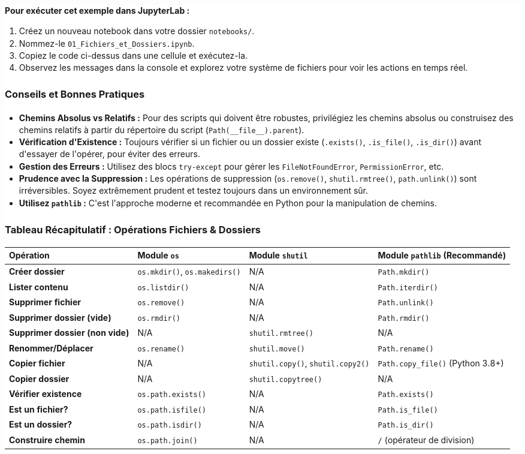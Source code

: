 **Pour exécuter cet exemple dans JupyterLab :**

1.  Créez un nouveau notebook dans votre dossier `notebooks/`.
2.  Nommez-le `01_Fichiers_et_Dossiers.ipynb`.
3.  Copiez le code ci-dessus dans une cellule et exécutez-la.
4.  Observez les messages dans la console et explorez votre système de fichiers pour voir les actions en temps réel.

### Conseils et Bonnes Pratiques

* **Chemins Absolus vs Relatifs :** Pour des scripts qui doivent être robustes, privilégiez les chemins absolus ou construisez des chemins relatifs à partir du répertoire du script (`Path(__file__).parent`).
* **Vérification d'Existence :** Toujours vérifier si un fichier ou un dossier existe (`.exists()`, `.is_file()`, `.is_dir()`) avant d'essayer de l'opérer, pour éviter des erreurs.
* **Gestion des Erreurs :** Utilisez des blocs `try-except` pour gérer les `FileNotFoundError`, `PermissionError`, etc.
* **Prudence avec la Suppression :** Les opérations de suppression (`os.remove()`, `shutil.rmtree()`, `path.unlink()`) sont irréversibles. Soyez extrêmement prudent et testez toujours dans un environnement sûr.
* **Utilisez `pathlib` :** C'est l'approche moderne et recommandée en Python pour la manipulation de chemins.

### Tableau Récapitulatif : Opérations Fichiers & Dossiers

| Opération        | Module `os`               | Module `shutil`          | Module `pathlib` (Recommandé) |
| :--------------- | :------------------------ | :----------------------- | :---------------------------- |
| **Créer dossier** | `os.mkdir()`, `os.makedirs()` | N/A                      | `Path.mkdir()`                |
| **Lister contenu** | `os.listdir()`            | N/A                      | `Path.iterdir()`              |
| **Supprimer fichier** | `os.remove()`             | N/A                      | `Path.unlink()`               |
| **Supprimer dossier (vide)** | `os.rmdir()`              | N/A                      | `Path.rmdir()`                |
| **Supprimer dossier (non vide)** | N/A                       | `shutil.rmtree()`        | N/A                           |
| **Renommer/Déplacer** | `os.rename()`             | `shutil.move()`          | `Path.rename()`               |
| **Copier fichier** | N/A                       | `shutil.copy()`, `shutil.copy2()` | `Path.copy_file()` (Python 3.8+) |
| **Copier dossier** | N/A                       | `shutil.copytree()`      | N/A                           |
| **Vérifier existence** | `os.path.exists()`        | N/A                      | `Path.exists()`               |
| **Est un fichier?** | `os.path.isfile()`        | N/A                      | `Path.is_file()`              |
| **Est un dossier?** | `os.path.isdir()`         | N/A                      | `Path.is_dir()`               |
| **Construire chemin** | `os.path.join()`          | N/A                      | `/` (opérateur de division)    |
